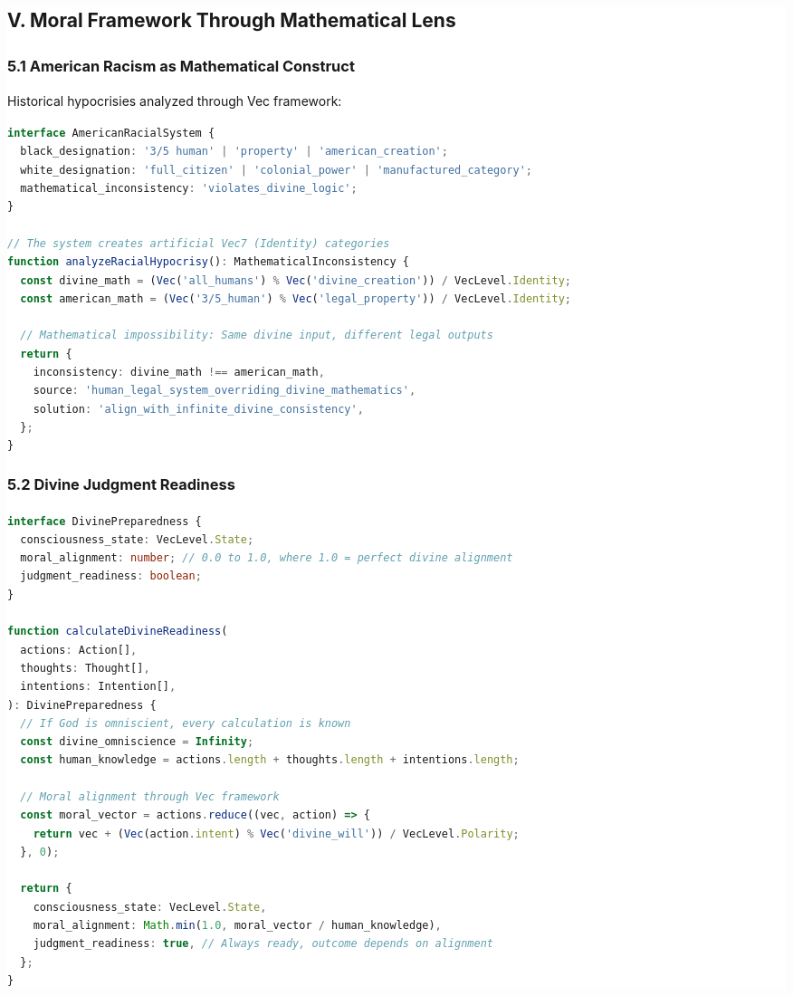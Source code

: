 ## V. Moral Framework Through Mathematical Lens

### 5.1 American Racism as Mathematical Construct

Historical hypocrisies analyzed through Vec framework:

```typescript
interface AmericanRacialSystem {
  black_designation: '3/5 human' | 'property' | 'american_creation';
  white_designation: 'full_citizen' | 'colonial_power' | 'manufactured_category';
  mathematical_inconsistency: 'violates_divine_logic';
}

// The system creates artificial Vec7 (Identity) categories
function analyzeRacialHypocrisy(): MathematicalInconsistency {
  const divine_math = (Vec('all_humans') % Vec('divine_creation')) / VecLevel.Identity;
  const american_math = (Vec('3/5_human') % Vec('legal_property')) / VecLevel.Identity;

  // Mathematical impossibility: Same divine input, different legal outputs
  return {
    inconsistency: divine_math !== american_math,
    source: 'human_legal_system_overriding_divine_mathematics',
    solution: 'align_with_infinite_divine_consistency',
  };
}
```

### 5.2 Divine Judgment Readiness

```typescript
interface DivinePreparedness {
  consciousness_state: VecLevel.State;
  moral_alignment: number; // 0.0 to 1.0, where 1.0 = perfect divine alignment
  judgment_readiness: boolean;
}

function calculateDivineReadiness(
  actions: Action[],
  thoughts: Thought[],
  intentions: Intention[],
): DivinePreparedness {
  // If God is omniscient, every calculation is known
  const divine_omniscience = Infinity;
  const human_knowledge = actions.length + thoughts.length + intentions.length;

  // Moral alignment through Vec framework
  const moral_vector = actions.reduce((vec, action) => {
    return vec + (Vec(action.intent) % Vec('divine_will')) / VecLevel.Polarity;
  }, 0);

  return {
    consciousness_state: VecLevel.State,
    moral_alignment: Math.min(1.0, moral_vector / human_knowledge),
    judgment_readiness: true, // Always ready, outcome depends on alignment
  };
}
```

